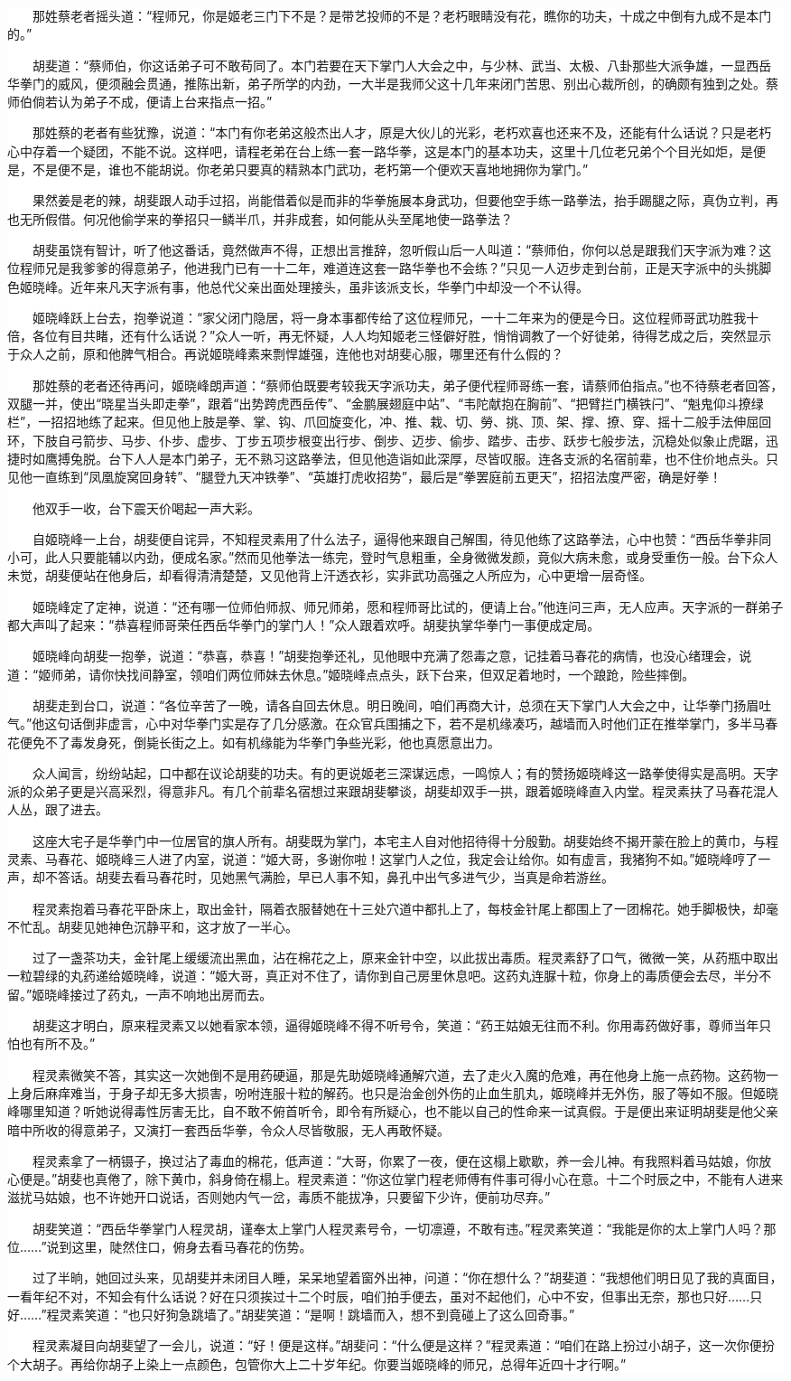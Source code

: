 　　那姓蔡老者摇头道：“程师兄，你是姬老三门下不是？是带艺投师的不是？老朽眼睛没有花，瞧你的功夫，十成之中倒有九成不是本门的。”

　　胡斐道：“蔡师伯，你这话弟子可不敢苟同了。本门若要在天下掌门人大会之中，与少林、武当、太极、八卦那些大派争雄，一显西岳华拳门的威风，便须融会贯通，推陈出新，弟子所学的内劲，一大半是我师父这十几年来闭门苦思、别出心裁所创，的确颇有独到之处。蔡师伯倘若认为弟子不成，便请上台来指点一招。”

　　那姓蔡的老者有些犹豫，说道：“本门有你老弟这般杰出人才，原是大伙儿的光彩，老朽欢喜也还来不及，还能有什么话说？只是老朽心中存着一个疑团，不能不说。这样吧，请程老弟在台上练一套一路华拳，这是本门的基本功夫，这里十几位老兄弟个个目光如炬，是便是，不是便不是，谁也不能胡说。你老弟只要真的精熟本门武功，老朽第一个便欢天喜地地拥你为掌门。”

　　果然姜是老的辣，胡斐跟人动手过招，尚能借着似是而非的华拳施展本身武功，但要他空手练一路拳法，抬手踢腿之际，真伪立判，再也无所假借。何况他偷学来的拳招只一鳞半爪，并非成套，如何能从头至尾地使一路拳法？

　　胡斐虽饶有智计，听了他这番话，竟然做声不得，正想出言推辞，忽听假山后一人叫道：“蔡师伯，你何以总是跟我们天字派为难？这位程师兄是我爹爹的得意弟子，他进我门已有一十二年，难道连这套一路华拳也不会练？”只见一人迈步走到台前，正是天字派中的头挑脚色姬晓峰。近年来凡天字派有事，他总代父亲出面处理接头，虽非该派支长，华拳门中却没一个不认得。

　　姬晓峰跃上台去，抱拳说道：“家父闭门隐居，将一身本事都传给了这位程师兄，一十二年来为的便是今日。这位程师哥武功胜我十倍，各位有目共睹，还有什么话说？”众人一听，再无怀疑，人人均知姬老三怪僻好胜，悄悄调教了一个好徒弟，待得艺成之后，突然显示于众人之前，原和他脾气相合。再说姬晓峰素来剽悍雄强，连他也对胡斐心服，哪里还有什么假的？

　　那姓蔡的老者还待再问，姬晓峰朗声道：“蔡师伯既要考较我天字派功夫，弟子便代程师哥练一套，请蔡师伯指点。”也不待蔡老者回答，双腿一并，使出“晓星当头即走拳”，跟着“出势跨虎西岳传”、“金鹏展翅庭中站”、“韦陀献抱在胸前”、“把臂拦门横铁闩”、“魁鬼仰斗撩绿栏”，一招招地练了起来。但见他上肢是拳、掌、钩、爪回旋变化，冲、推、栽、切、勞、挑、顶、架、撑、撩、穿、摇十二般手法伸屈回环，下肢自弓箭步、马步、仆步、虚步、丁步五项步根变出行步、倒步、迈步、偷步、踏步、击步、跃步七般步法，沉稳处似象止虎踞，迅捷时如鹰搏兔脱。台下人人是本门弟子，无不熟习这路拳法，但见他造诣如此深厚，尽皆叹服。连各支派的名宿前辈，也不住价地点头。只见他一直练到“凤凰旋窝回身转”、“腿登九天冲铁拳”、“英雄打虎收招势”，最后是“拳罢庭前五更天”，招招法度严密，确是好拳！

　　他双手一收，台下震天价喝起一声大彩。

　　自姬晓峰一上台，胡斐便自诧异，不知程灵素用了什么法子，逼得他来跟自己解围，待见他练了这路拳法，心中也赞：“西岳华拳非同小可，此人只要能辅以内劲，便成名家。”然而见他拳法一练完，登时气息粗重，全身微微发颜，竟似大病未愈，或身受重伤一般。台下众人未觉，胡斐便站在他身后，却看得清清楚楚，又见他背上汗透衣衫，实非武功高强之人所应为，心中更增一层奇怪。

　　姬晓峰定了定神，说道：“还有哪一位师伯师叔、师兄师弟，愿和程师哥比试的，便请上台。”他连问三声，无人应声。天字派的一群弟子都大声叫了起来：“恭喜程师哥荣任西岳华拳门的掌门人！”众人跟着欢呼。胡斐执掌华拳门一事便成定局。

　　姬晓峰向胡斐一抱拳，说道：“恭喜，恭喜！”胡斐抱拳还礼，见他眼中充满了怨毒之意，记挂着马春花的病情，也没心绪理会，说道：“姬师弟，请你快找间静室，领咱们两位师妹去休息。”姬晓峰点点头，跃下台来，但双足着地时，一个踉跄，险些摔倒。

　　胡斐走到台口，说道：“各位辛苦了一晚，请各自回去休息。明日晚间，咱们再商大计，总须在天下掌门人大会之中，让华拳门扬眉吐气。”他这句话倒非虚言，心中对华拳门实是存了几分感激。在众官兵围捕之下，若不是机缘凑巧，越墙而入时他们正在推举掌门，多半马春花便免不了毒发身死，倒毙长街之上。如有机缘能为华拳门争些光彩，他也真愿意出力。

　　众人闻言，纷纷站起，口中都在议论胡斐的功夫。有的更说姬老三深谋远虑，一鸣惊人；有的赞扬姬晓峰这一路拳使得实是高明。天字派的众弟子更是兴高采烈，得意非凡。有几个前辈名宿想过来跟胡斐攀谈，胡斐却双手一拱，跟着姬晓峰直入内堂。程灵素扶了马春花混人人丛，跟了进去。

　　这座大宅子是华拳门中一位居官的旗人所有。胡斐既为掌门，本宅主人自对他招待得十分殷勤。胡斐始终不揭开蒙在脸上的黄巾，与程灵素、马春花、姬晓峰三人进了内室，说道：“姬大哥，多谢你啦！这掌门人之位，我定会让给你。如有虚言，我猪狗不如。”姬晓峰哼了一声，却不答话。胡斐去看马春花时，见她黑气满脸，早已人事不知，鼻孔中出气多进气少，当真是命若游丝。

　　程灵素抱着马春花平卧床上，取出金针，隔着衣服替她在十三处穴道中都扎上了，每枝金针尾上都围上了一团棉花。她手脚极快，却毫不忙乱。胡斐见她神色沉静平和，这才放了一半心。

　　过了一盏茶功夫，金针尾上缓缓流出黑血，沾在棉花之上，原来金针中空，以此拔出毒质。程灵素舒了口气，微微一笑，从药瓶中取出一粒碧绿的丸药递给姬晓峰，说道：“姬大哥，真正对不住了，请你到自己房里休息吧。这药丸连脲十粒，你身上的毒质便会去尽，半分不留。”姬晓峰接过了药丸，一声不响地出房而去。

　　胡斐这才明白，原来程灵素又以她看家本领，逼得姬晓峰不得不听号令，笑道：“药王姑娘无往而不利。你用毒药做好事，尊师当年只怕也有所不及。”

　　程灵素微笑不答，其实这一次她倒不是用药硬逼，那是先助姬晓峰通解穴道，去了走火入魔的危难，再在他身上施一点药物。这药物一上身后麻痒难当，于身子却无多大损害，吩咐连服十粒的解药。也只是治金创外伤的止血生肌丸，姬晓峰并无外伤，服了等如不服。但姬晓峰哪里知道？听她说得毒性厉害无比，自不敢不俯首听令，即令有所疑心，也不能以自己的性命来一试真假。于是便出来证明胡斐是他父亲暗中所收的得意弟子，又演打一套西岳华拳，令众人尽皆敬服，无人再敢怀疑。

　　程灵素拿了一柄镊子，换过沾了毒血的棉花，低声道：“大哥，你累了一夜，便在这榻上歇歇，养一会儿神。有我照料着马姑娘，你放心便是。”胡斐也真倦了，除下黄巾，斜身倚在榻上。程灵素道：“你这位掌门程老师傅有件事可得小心在意。十二个时辰之中，不能有人进来滋扰马姑娘，也不许她开口说话，否则她内气一岔，毒质不能拔净，只要留下少许，便前功尽弃。”

　　胡斐笑道：“西岳华拳掌门人程灵胡，谨奉太上掌门人程灵素号令，一切凛遵，不敢有违。”程灵素笑道：“我能是你的太上掌门人吗？那位……”说到这里，陡然住口，俯身去看马春花的伤势。

　　过了半晌，她回过头来，见胡斐并未闭目人睡，呆呆地望着窗外出神，问道：“你在想什么？”胡斐道：“我想他们明日见了我的真面目，一看年纪不对，不知会有什么话说？好在只须挨过十二个时辰，咱们拍手便去，虽对不起他们，心中不安，但事出无奈，那也只好……只好……”程灵素笑道：“也只好狗急跳墙了。”胡斐笑道：“是啊！跳墙而入，想不到竟碰上了这么回奇事。”

　　程灵素凝目向胡斐望了一会儿，说道：“好！便是这样。”胡斐问：“什么便是这样？”程灵素道：“咱们在路上扮过小胡子，这一次你便扮个大胡子。再给你胡子上染上一点颜色，包管你大上二十岁年纪。你要当姬晓峰的师兄，总得年近四十才行啊。”
